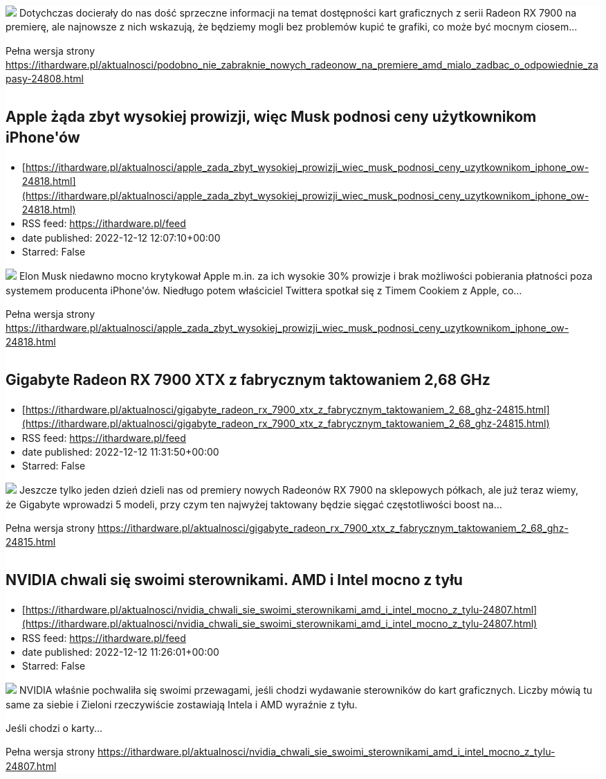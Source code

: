 <img src="https://ithardware.pl/artykuly/min/24808_1.jpg" />            Dotychczas docierały do nas dość sprzeczne informacji na temat dostępności kart graficznych z serii Radeon RX 7900 na premierę, ale najnowsze z nich wskazują, że będziemy mogli bez problem&oacute;w kupić te grafiki, co może być mocnym ciosem...
            <p>Pełna wersja strony <a href="https://ithardware.pl/aktualnosci/podobno_nie_zabraknie_nowych_radeonow_na_premiere_amd_mialo_zadbac_o_odpowiednie_zapasy-24808.html">https://ithardware.pl/aktualnosci/podobno_nie_zabraknie_nowych_radeonow_na_premiere_amd_mialo_zadbac_o_odpowiednie_zapasy-24808.html</a></p>

## Apple żąda zbyt wysokiej prowizji, więc Musk podnosi ceny użytkownikom iPhone'ów
 - [https://ithardware.pl/aktualnosci/apple_zada_zbyt_wysokiej_prowizji_wiec_musk_podnosi_ceny_uzytkownikom_iphone_ow-24818.html](https://ithardware.pl/aktualnosci/apple_zada_zbyt_wysokiej_prowizji_wiec_musk_podnosi_ceny_uzytkownikom_iphone_ow-24818.html)
 - RSS feed: https://ithardware.pl/feed
 - date published: 2022-12-12 12:07:10+00:00
 - Starred: False

<img src="https://ithardware.pl/artykuly/min/24818_1.jpg" />            Elon Musk niedawno mocno krytykował Apple m.in. za ich wysokie 30% prowizje i brak możliwości pobierania płatności&nbsp;poza systemem producenta iPhone'&oacute;w. Niedługo potem właściciel Twittera spotkał się z Timem Cookiem z Apple, co...
            <p>Pełna wersja strony <a href="https://ithardware.pl/aktualnosci/apple_zada_zbyt_wysokiej_prowizji_wiec_musk_podnosi_ceny_uzytkownikom_iphone_ow-24818.html">https://ithardware.pl/aktualnosci/apple_zada_zbyt_wysokiej_prowizji_wiec_musk_podnosi_ceny_uzytkownikom_iphone_ow-24818.html</a></p>

## Gigabyte Radeon RX 7900 XTX z fabrycznym taktowaniem 2,68 GHz
 - [https://ithardware.pl/aktualnosci/gigabyte_radeon_rx_7900_xtx_z_fabrycznym_taktowaniem_2_68_ghz-24815.html](https://ithardware.pl/aktualnosci/gigabyte_radeon_rx_7900_xtx_z_fabrycznym_taktowaniem_2_68_ghz-24815.html)
 - RSS feed: https://ithardware.pl/feed
 - date published: 2022-12-12 11:31:50+00:00
 - Starred: False

<img src="https://ithardware.pl/artykuly/min/24815_1.jpg" />            Jeszcze tylko jeden dzień dzieli nas od premiery nowych Radeon&oacute;w&nbsp;RX 7900 na sklepowych p&oacute;łkach, ale już teraz wiemy, że&nbsp;Gigabyte wprowadzi 5 modeli, przy czym ten najwyżej taktowany będzie sięgać częstotliwości boost na...
            <p>Pełna wersja strony <a href="https://ithardware.pl/aktualnosci/gigabyte_radeon_rx_7900_xtx_z_fabrycznym_taktowaniem_2_68_ghz-24815.html">https://ithardware.pl/aktualnosci/gigabyte_radeon_rx_7900_xtx_z_fabrycznym_taktowaniem_2_68_ghz-24815.html</a></p>

## NVIDIA chwali się swoimi sterownikami. AMD i Intel mocno z tyłu
 - [https://ithardware.pl/aktualnosci/nvidia_chwali_sie_swoimi_sterownikami_amd_i_intel_mocno_z_tylu-24807.html](https://ithardware.pl/aktualnosci/nvidia_chwali_sie_swoimi_sterownikami_amd_i_intel_mocno_z_tylu-24807.html)
 - RSS feed: https://ithardware.pl/feed
 - date published: 2022-12-12 11:26:01+00:00
 - Starred: False

<img src="https://ithardware.pl/artykuly/min/24807_1.jpg" />            NVIDIA właśnie pochwaliła się swoimi przewagami, jeśli chodzi wydawanie sterownik&oacute;w do kart graficznych. Liczby m&oacute;wią tu same za siebie i Zieloni rzeczywiście zostawiają Intela i AMD wyraźnie z tyłu.&nbsp;

Jeśli chodzi o karty...
            <p>Pełna wersja strony <a href="https://ithardware.pl/aktualnosci/nvidia_chwali_sie_swoimi_sterownikami_amd_i_intel_mocno_z_tylu-24807.html">https://ithardware.pl/aktualnosci/nvidia_chwali_sie_swoimi_sterownikami_amd_i_intel_mocno_z_tylu-24807.html</a></p>
